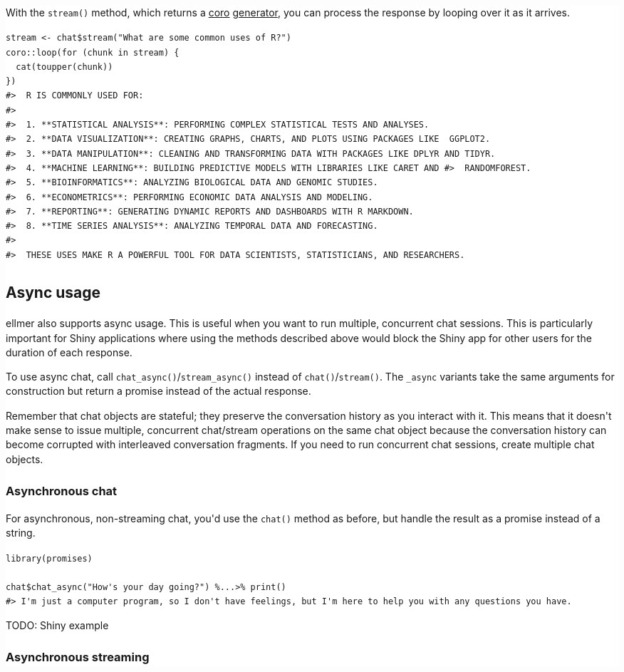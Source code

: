 With the `stream()` method, which returns a [coro](https://coro.r-lib.org/) [generator](https://coro.r-lib.org/articles/generator.html), you can process the response by looping over it as it arrives.

```{r eval=FALSE}
stream <- chat$stream("What are some common uses of R?")
coro::loop(for (chunk in stream) {
  cat(toupper(chunk))
})
#>  R IS COMMONLY USED FOR:
#>
#>  1. **STATISTICAL ANALYSIS**: PERFORMING COMPLEX STATISTICAL TESTS AND ANALYSES.
#>  2. **DATA VISUALIZATION**: CREATING GRAPHS, CHARTS, AND PLOTS USING PACKAGES LIKE  GGPLOT2.
#>  3. **DATA MANIPULATION**: CLEANING AND TRANSFORMING DATA WITH PACKAGES LIKE DPLYR AND TIDYR.
#>  4. **MACHINE LEARNING**: BUILDING PREDICTIVE MODELS WITH LIBRARIES LIKE CARET AND #>  RANDOMFOREST.
#>  5. **BIOINFORMATICS**: ANALYZING BIOLOGICAL DATA AND GENOMIC STUDIES.
#>  6. **ECONOMETRICS**: PERFORMING ECONOMIC DATA ANALYSIS AND MODELING.
#>  7. **REPORTING**: GENERATING DYNAMIC REPORTS AND DASHBOARDS WITH R MARKDOWN.
#>  8. **TIME SERIES ANALYSIS**: ANALYZING TEMPORAL DATA AND FORECASTING.
#>
#>  THESE USES MAKE R A POWERFUL TOOL FOR DATA SCIENTISTS, STATISTICIANS, AND RESEARCHERS.
```

## Async usage

ellmer also supports async usage. This is useful when you want to run multiple, concurrent chat sessions. This is particularly important for Shiny applications where using the methods described above would block the Shiny app for other users for the duration of each response.

To use async chat, call `chat_async()`/`stream_async()` instead of `chat()`/`stream()`. The `_async` variants take the same arguments for construction but return a promise instead of the actual response.

Remember that chat objects are stateful; they preserve the conversation history as you interact with it. This means that it doesn't make sense to issue multiple, concurrent chat/stream operations on the same chat object because the conversation history can become corrupted with interleaved conversation fragments. If you need to run concurrent chat sessions, create multiple chat objects.

### Asynchronous chat

For asynchronous, non-streaming chat, you'd use the `chat()` method as before, but handle the result as a promise instead of a string.

```{r eval=FALSE}
library(promises)

chat$chat_async("How's your day going?") %...>% print()
#> I'm just a computer program, so I don't have feelings, but I'm here to help you with any questions you have.
```

TODO: Shiny example

### Asynchronous streaming
